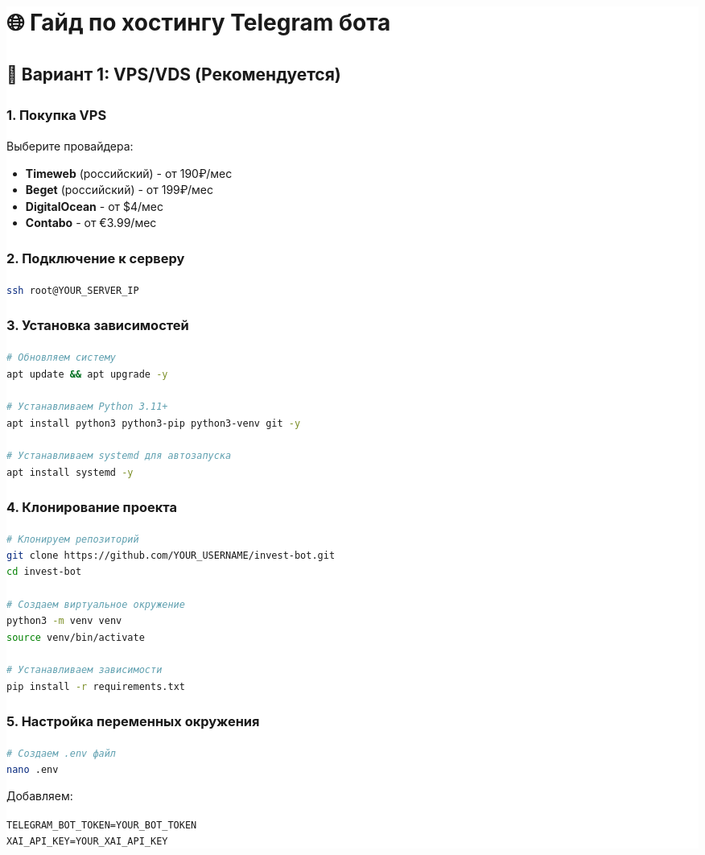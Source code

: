 # 🌐 Гайд по хостингу Telegram бота

## 🎯 Вариант 1: VPS/VDS (Рекомендуется)

### 1. Покупка VPS
Выберите провайдера:
- **Timeweb** (российский) - от 190₽/мес
- **Beget** (российский) - от 199₽/мес  
- **DigitalOcean** - от $4/мес
- **Contabo** - от €3.99/мес

### 2. Подключение к серверу
```bash
ssh root@YOUR_SERVER_IP
```

### 3. Установка зависимостей
```bash
# Обновляем систему
apt update && apt upgrade -y

# Устанавливаем Python 3.11+
apt install python3 python3-pip python3-venv git -y

# Устанавливаем systemd для автозапуска
apt install systemd -y
```

### 4. Клонирование проекта
```bash
# Клонируем репозиторий
git clone https://github.com/YOUR_USERNAME/invest-bot.git
cd invest-bot

# Создаем виртуальное окружение
python3 -m venv venv
source venv/bin/activate

# Устанавливаем зависимости
pip install -r requirements.txt
```

### 5. Настройка переменных окружения
```bash
# Создаем .env файл
nano .env
```

Добавляем:
```env
TELEGRAM_BOT_TOKEN=YOUR_BOT_TOKEN
XAI_API_KEY=YOUR_XAI_API_KEY
```
